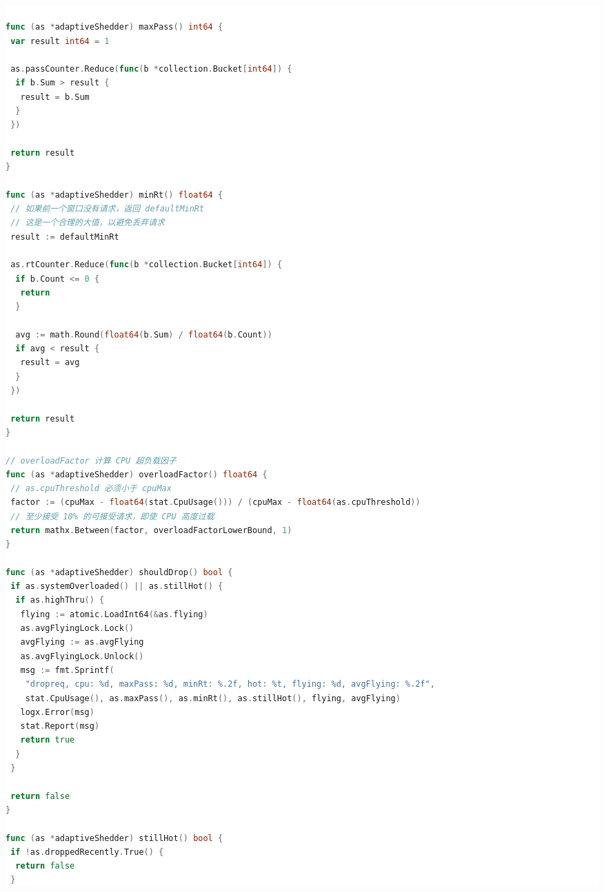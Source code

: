```go

func (as *adaptiveShedder) maxPass() int64 {
 var result int64 = 1

 as.passCounter.Reduce(func(b *collection.Bucket[int64]) {
  if b.Sum > result {
   result = b.Sum
  }
 })

 return result
}

func (as *adaptiveShedder) minRt() float64 {
 // 如果前一个窗口没有请求，返回 defaultMinRt
 // 这是一个合理的大值，以避免丢弃请求
 result := defaultMinRt

 as.rtCounter.Reduce(func(b *collection.Bucket[int64]) {
  if b.Count <= 0 {
   return
  }

  avg := math.Round(float64(b.Sum) / float64(b.Count))
  if avg < result {
   result = avg
  }
 })

 return result
}

// overloadFactor 计算 CPU 超负载因子
func (as *adaptiveShedder) overloadFactor() float64 {
 // as.cpuThreshold 必须小于 cpuMax
 factor := (cpuMax - float64(stat.CpuUsage())) / (cpuMax - float64(as.cpuThreshold))
 // 至少接受 10% 的可接受请求，即使 CPU 高度过载
 return mathx.Between(factor, overloadFactorLowerBound, 1)
}

func (as *adaptiveShedder) shouldDrop() bool {
 if as.systemOverloaded() || as.stillHot() {
  if as.highThru() {
   flying := atomic.LoadInt64(&as.flying)
   as.avgFlyingLock.Lock()
   avgFlying := as.avgFlying
   as.avgFlyingLock.Unlock()
   msg := fmt.Sprintf(
    "dropreq, cpu: %d, maxPass: %d, minRt: %.2f, hot: %t, flying: %d, avgFlying: %.2f",
    stat.CpuUsage(), as.maxPass(), as.minRt(), as.stillHot(), flying, avgFlying)
   logx.Error(msg)
   stat.Report(msg)
   return true
  }
 }

 return false
}

func (as *adaptiveShedder) stillHot() bool {
 if !as.droppedRecently.True() {
  return false
 }
```